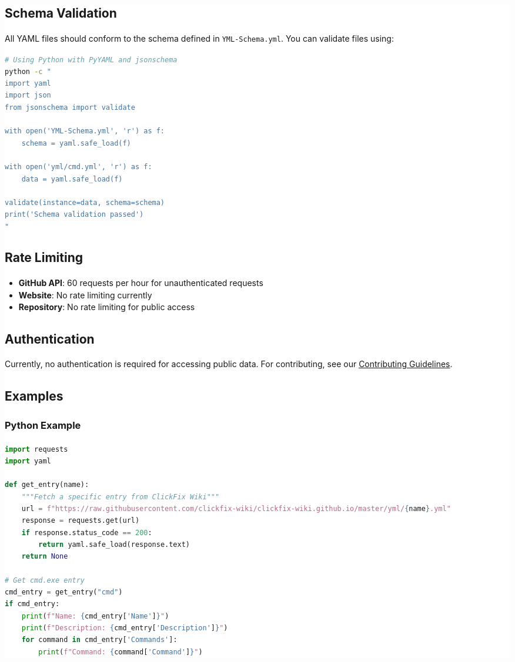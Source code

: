 ## Schema Validation

All YAML files should conform to the schema defined in `YML-Schema.yml`. You can validate files using:

```bash
# Using Python with PyYAML and jsonschema
python -c "
import yaml
import json
from jsonschema import validate

with open('YML-Schema.yml', 'r') as f:
    schema = yaml.safe_load(f)

with open('yml/cmd.yml', 'r') as f:
    data = yaml.safe_load(f)

validate(instance=data, schema=schema)
print('Schema validation passed')
"
```

## Rate Limiting

- **GitHub API**: 60 requests per hour for unauthenticated requests
- **Website**: No rate limiting currently
- **Repository**: No rate limiting for public access

## Authentication

Currently, no authentication is required for accessing public data. For contributing, see our [Contributing Guidelines](CONTRIBUTING.md).

## Examples

### Python Example

```python
import requests
import yaml

def get_entry(name):
    """Fetch a specific entry from ClickFix Wiki"""
    url = f"https://raw.githubusercontent.com/clickfix-wiki/clickfix-wiki.github.io/master/yml/{name}.yml"
    response = requests.get(url)
    if response.status_code == 200:
        return yaml.safe_load(response.text)
    return None

# Get cmd.exe entry
cmd_entry = get_entry("cmd")
if cmd_entry:
    print(f"Name: {cmd_entry['Name']}")
    print(f"Description: {cmd_entry['Description']}")
    for command in cmd_entry['Commands']:
        print(f"Command: {command['Command']}")
```
